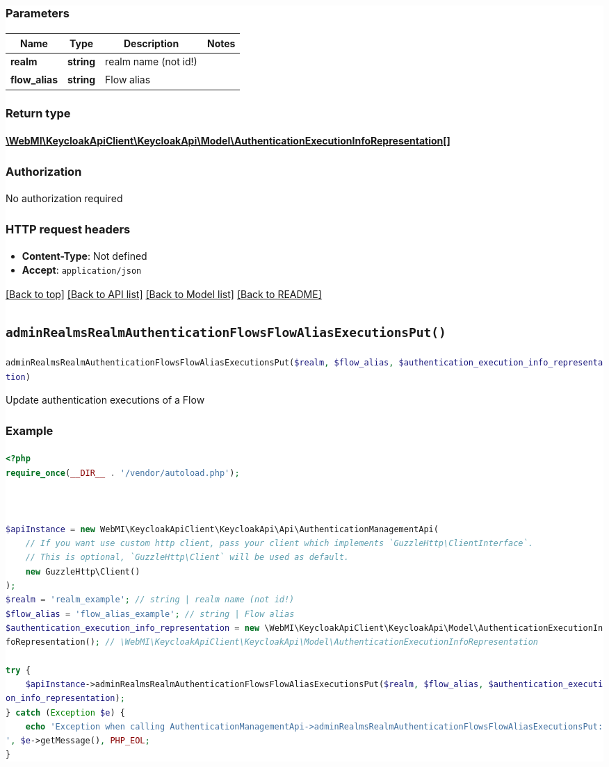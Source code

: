 ### Parameters

| Name | Type | Description  | Notes |
| ------------- | ------------- | ------------- | ------------- |
| **realm** | **string**| realm name (not id!) | |
| **flow_alias** | **string**| Flow alias | |

### Return type

[**\WebMI\KeycloakApiClient\KeycloakApi\Model\AuthenticationExecutionInfoRepresentation[]**](../Model/AuthenticationExecutionInfoRepresentation.md)

### Authorization

No authorization required

### HTTP request headers

- **Content-Type**: Not defined
- **Accept**: `application/json`

[[Back to top]](#) [[Back to API list]](../../README.md#endpoints)
[[Back to Model list]](../../README.md#models)
[[Back to README]](../../README.md)

## `adminRealmsRealmAuthenticationFlowsFlowAliasExecutionsPut()`

```php
adminRealmsRealmAuthenticationFlowsFlowAliasExecutionsPut($realm, $flow_alias, $authentication_execution_info_representation)
```

Update authentication executions of a Flow

### Example

```php
<?php
require_once(__DIR__ . '/vendor/autoload.php');



$apiInstance = new WebMI\KeycloakApiClient\KeycloakApi\Api\AuthenticationManagementApi(
    // If you want use custom http client, pass your client which implements `GuzzleHttp\ClientInterface`.
    // This is optional, `GuzzleHttp\Client` will be used as default.
    new GuzzleHttp\Client()
);
$realm = 'realm_example'; // string | realm name (not id!)
$flow_alias = 'flow_alias_example'; // string | Flow alias
$authentication_execution_info_representation = new \WebMI\KeycloakApiClient\KeycloakApi\Model\AuthenticationExecutionInfoRepresentation(); // \WebMI\KeycloakApiClient\KeycloakApi\Model\AuthenticationExecutionInfoRepresentation

try {
    $apiInstance->adminRealmsRealmAuthenticationFlowsFlowAliasExecutionsPut($realm, $flow_alias, $authentication_execution_info_representation);
} catch (Exception $e) {
    echo 'Exception when calling AuthenticationManagementApi->adminRealmsRealmAuthenticationFlowsFlowAliasExecutionsPut: ', $e->getMessage(), PHP_EOL;
}
```
